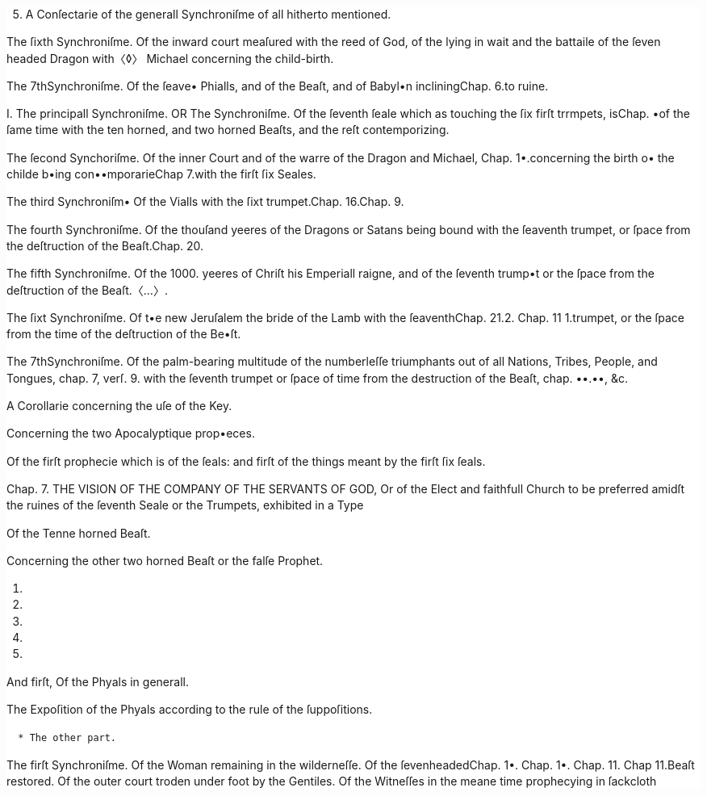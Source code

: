 5. A Conſectarie of the generall Synchroniſme of all hitherto mentioned.

The ſixth Synchroniſme. Of the inward court meaſured with the reed of God, of the lying in wait and the battaile of the ſeven headed Dragon with〈◊〉 Michael concerning the child-birth.

The 7thSynchroniſme. Of the ſeave• Phialls, and of the Beaſt, and of Babyl•n incliningChap. 6.to ruine.

I. The principall Synchroniſme. OR The Synchroniſme. Of the ſeventh ſeale which as touching the ſix firſt trrmpets, isChap. •of the ſame time with the ten horned, and two horned Beaſts, and the reſt contemporizing.

The ſecond Synchoriſme. Of the inner Court and of the warre of the Dragon and Michael, Chap. 1•.concerning the birth o• the childe b•ing con••mporarieChap 7.with the firſt ſix Seales.

The third Synchroniſm• Of the Vialls with the ſixt trumpet.Chap. 16.Chap. 9.

The fourth Synchroniſme. Of the thouſand yeeres of the Dragons or Satans being bound with the ſeaventh trumpet, or ſpace from the deſtruction of the Beaſt.Chap. 20.

The fifth Synchroniſme. Of the 1000. yeeres of Chriſt his Emperiall raigne, and of the ſeventh trump•t or the ſpace from the deſtruction of the Beaſt.〈…〉.

The ſixt Synchroniſme. Of t•e new Jeruſalem the bride of the Lamb with the ſeaventhChap. 21.2. Chap. 11 1.trumpet, or the ſpace from the time of the deſtruction of the Be•ſt.

The 7thSynchroniſme. Of the palm-bearing multitude of the numberleſſe triumphants out of all Nations, Tribes, People, and Tongues, chap. 7, verſ. 9. with the ſeventh trumpet or ſpace of time from the destruction of the Beaſt, chap. ••.••, &c.

A Corollarie concerning the uſe of the Key.

Concerning the two Apocalyptique prop•eces.

Of the firſt prophecie which is of the ſeals: and firſt of the things meant by the firſt ſix ſeals.

Chap. 7. THE VISION OF THE COMPANY OF THE SERVANTS OF GOD, Or of the Elect and faithfull Church to be preferred amidſt the ruines of the ſeventh Seale or the Trumpets, exhibited in a Type

Of the Tenne horned Beaſt.

Concerning the other two horned Beaſt or the falſe Prophet.

1.

2.

3.

4.

5.

And firſt, Of the Phyals in generall.

The Expoſition of the Phyals according to the rule of the ſuppoſitions.

      * The other part.

The firſt Synchroniſme. Of the Woman remaining in the wilderneſſe. Of the ſevenheadedChap. 1•. Chap. 1•. Chap. 11. Chap 11.Beaſt restored. Of the outer court troden under foot by the Gentiles. Of the Witneſſes in the meane time prophecying in ſackcloth
